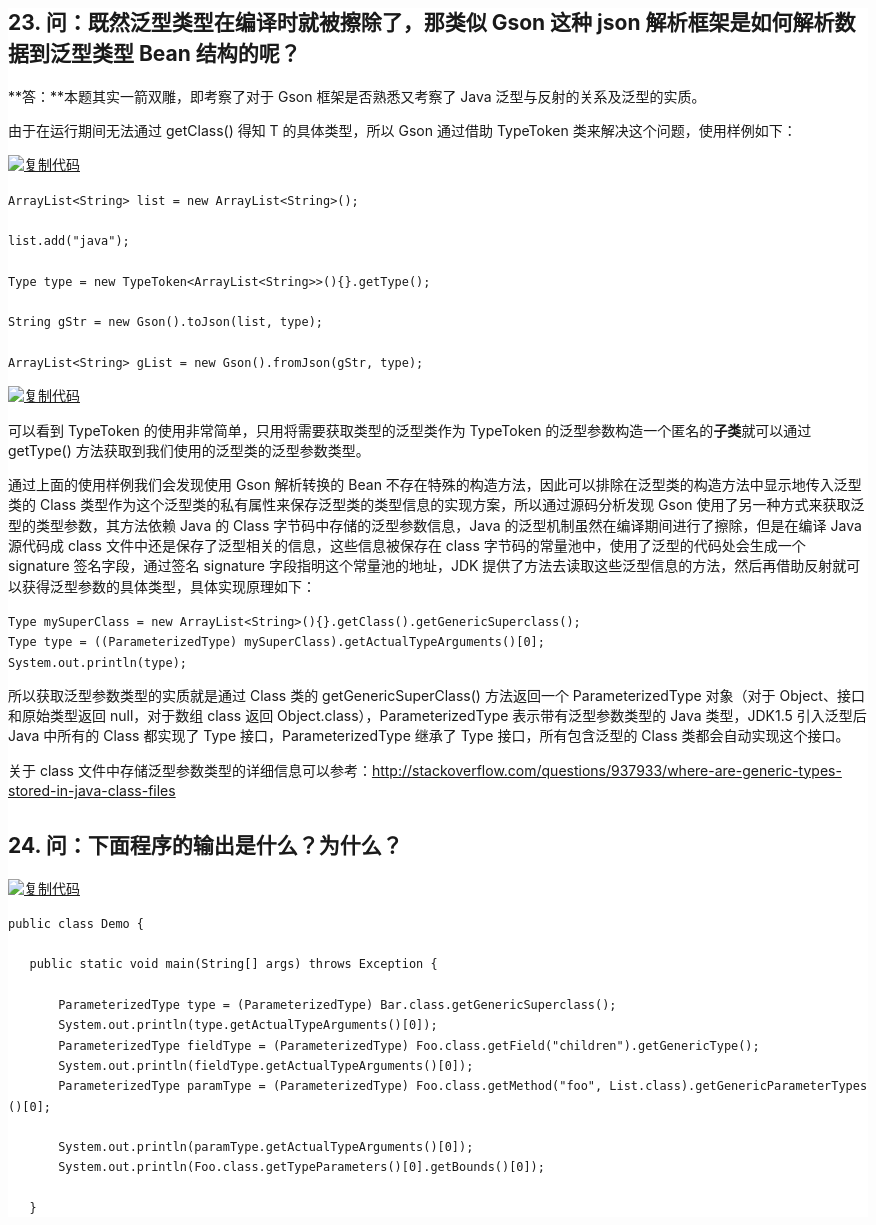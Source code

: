  

## **23. 问：既然泛型类型在编译时就被擦除了，那类似 Gson 这种 json 解析框架是如何解析数据到泛型类型 Bean 结构的呢？** 

**答：**本题其实一箭双雕，即考察了对于 Gson 框架是否熟悉又考察了 Java 泛型与反射的关系及泛型的实质。

由于在运行期间无法通过 getClass() 得知 T 的具体类型，所以 Gson 通过借助 TypeToken 类来解决这个问题，使用样例如下：

[![复制代码](https://common.cnblogs.com/images/copycode.gif)](javascript:void(0);)

```
ArrayList<String> list = new ArrayList<String>();

list.add("java");

Type type = new TypeToken<ArrayList<String>>(){}.getType();

String gStr = new Gson().toJson(list, type);

ArrayList<String> gList = new Gson().fromJson(gStr, type);
```

[![复制代码](https://common.cnblogs.com/images/copycode.gif)](javascript:void(0);)

可以看到 TypeToken 的使用非常简单，只用将需要获取类型的泛型类作为 TypeToken 的泛型参数构造一个匿名的**子类**就可以通过 getType() 方法获取到我们使用的泛型类的泛型参数类型。

通过上面的使用样例我们会发现使用 Gson 解析转换的 Bean 不存在特殊的构造方法，因此可以排除在泛型类的构造方法中显示地传入泛型类的 Class 类型作为这个泛型类的私有属性来保存泛型类的类型信息的实现方案，所以通过源码分析发现 Gson 使用了另一种方式来获取泛型的类型参数，其方法依赖 Java 的 Class 字节码中存储的泛型参数信息，Java 的泛型机制虽然在编译期间进行了擦除，但是在编译 Java 源代码成 class 文件中还是保存了泛型相关的信息，这些信息被保存在 class 字节码的常量池中，使用了泛型的代码处会生成一个 signature 签名字段，通过签名 signature 字段指明这个常量池的地址，JDK 提供了方法去读取这些泛型信息的方法，然后再借助反射就可以获得泛型参数的具体类型，具体实现原理如下：

```
Type mySuperClass = new ArrayList<String>(){}.getClass().getGenericSuperclass();
Type type = ((ParameterizedType) mySuperClass).getActualTypeArguments()[0];
System.out.println(type);
```

所以获取泛型参数类型的实质就是通过 Class 类的 getGenericSuperClass() 方法返回一个 ParameterizedType 对象（对于 Object、接口和原始类型返回 null，对于数组 class 返回 Object.class），ParameterizedType 表示带有泛型参数类型的 Java 类型，JDK1.5 引入泛型后 Java 中所有的 Class 都实现了 Type 接口，ParameterizedType 继承了 Type 接口，所有包含泛型的 Class 类都会自动实现这个接口。 

关于 class 文件中存储泛型参数类型的详细信息可以参考：http://stackoverflow.com/questions/937933/where-are-generic-types-stored-in-java-class-files 

 

## **24. 问：下面程序的输出是什么？为什么？**

[![复制代码](https://common.cnblogs.com/images/copycode.gif)](javascript:void(0);)

```
public class Demo {

   public static void main(String[] args) throws Exception {

       ParameterizedType type = (ParameterizedType) Bar.class.getGenericSuperclass();
       System.out.println(type.getActualTypeArguments()[0]);
       ParameterizedType fieldType = (ParameterizedType) Foo.class.getField("children").getGenericType();
       System.out.println(fieldType.getActualTypeArguments()[0]);
       ParameterizedType paramType = (ParameterizedType) Foo.class.getMethod("foo", List.class).getGenericParameterTypes()[0];

       System.out.println(paramType.getActualTypeArguments()[0]);
       System.out.println(Foo.class.getTypeParameters()[0].getBounds()[0]);

   }

```